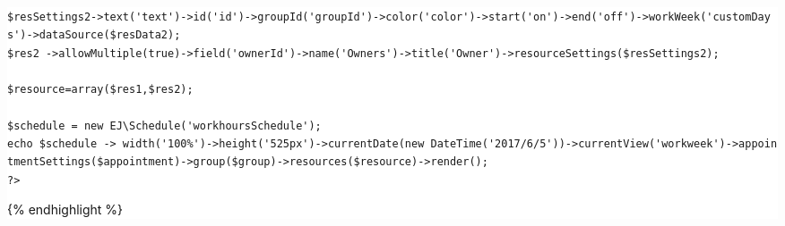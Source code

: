     $resSettings2->text('text')->id('id')->groupId('groupId')->color('color')->start('on')->end('off')->workWeek('customDays')->dataSource($resData2);
    $res2 ->allowMultiple(true)->field('ownerId')->name('Owners')->title('Owner')->resourceSettings($resSettings2);

    $resource=array($res1,$res2);

    $schedule = new EJ\Schedule('workhoursSchedule');
    echo $schedule -> width('100%')->height('525px')->currentDate(new DateTime('2017/6/5'))->currentView('workweek')->appointmentSettings($appointment)->group($group)->resources($resource)->render();
    ?>

{% endhighlight %}
